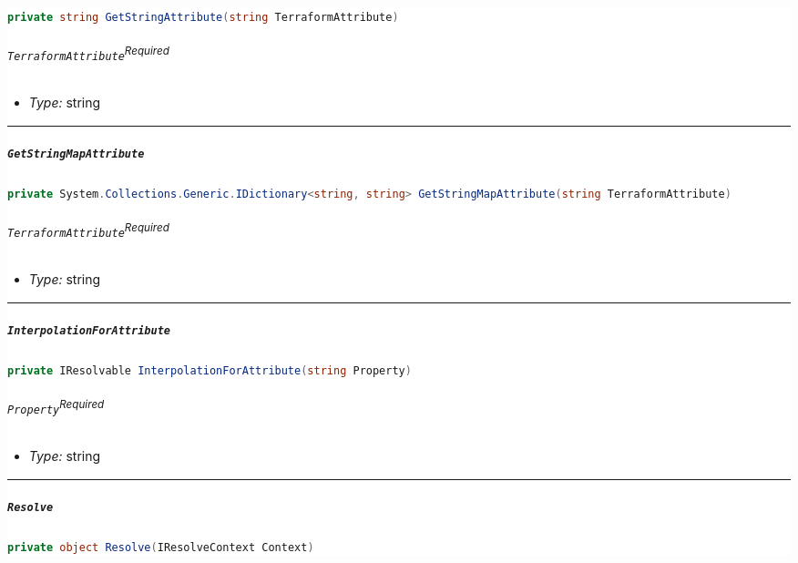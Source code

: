 ```csharp
private string GetStringAttribute(string TerraformAttribute)
```

###### `TerraformAttribute`<sup>Required</sup> <a name="TerraformAttribute" id="@cdktf/provider-ionoscloud.dataIonoscloudApigateway.DataIonoscloudApigatewayCustomDomainsOutputReference.getStringAttribute.parameter.terraformAttribute"></a>

- *Type:* string

---

##### `GetStringMapAttribute` <a name="GetStringMapAttribute" id="@cdktf/provider-ionoscloud.dataIonoscloudApigateway.DataIonoscloudApigatewayCustomDomainsOutputReference.getStringMapAttribute"></a>

```csharp
private System.Collections.Generic.IDictionary<string, string> GetStringMapAttribute(string TerraformAttribute)
```

###### `TerraformAttribute`<sup>Required</sup> <a name="TerraformAttribute" id="@cdktf/provider-ionoscloud.dataIonoscloudApigateway.DataIonoscloudApigatewayCustomDomainsOutputReference.getStringMapAttribute.parameter.terraformAttribute"></a>

- *Type:* string

---

##### `InterpolationForAttribute` <a name="InterpolationForAttribute" id="@cdktf/provider-ionoscloud.dataIonoscloudApigateway.DataIonoscloudApigatewayCustomDomainsOutputReference.interpolationForAttribute"></a>

```csharp
private IResolvable InterpolationForAttribute(string Property)
```

###### `Property`<sup>Required</sup> <a name="Property" id="@cdktf/provider-ionoscloud.dataIonoscloudApigateway.DataIonoscloudApigatewayCustomDomainsOutputReference.interpolationForAttribute.parameter.property"></a>

- *Type:* string

---

##### `Resolve` <a name="Resolve" id="@cdktf/provider-ionoscloud.dataIonoscloudApigateway.DataIonoscloudApigatewayCustomDomainsOutputReference.resolve"></a>

```csharp
private object Resolve(IResolveContext Context)
```

